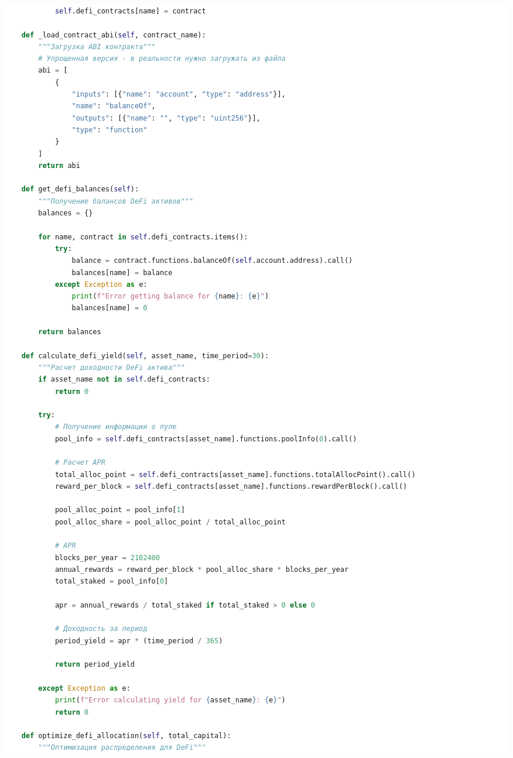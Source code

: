 ```python
            self.defi_contracts[name] = contract
    
    def _load_contract_abi(self, contract_name):
        """Загрузка ABI контракта"""
        # Упрощенная версия - в реальности нужно загружать из файла
        abi = [
            {
                "inputs": [{"name": "account", "type": "address"}],
                "name": "balanceOf",
                "outputs": [{"name": "", "type": "uint256"}],
                "type": "function"
            }
        ]
        return abi
    
    def get_defi_balances(self):
        """Получение балансов DeFi активов"""
        balances = {}
        
        for name, contract in self.defi_contracts.items():
            try:
                balance = contract.functions.balanceOf(self.account.address).call()
                balances[name] = balance
            except Exception as e:
                print(f"Error getting balance for {name}: {e}")
                balances[name] = 0
        
        return balances
    
    def calculate_defi_yield(self, asset_name, time_period=30):
        """Расчет доходности DeFi актива"""
        if asset_name not in self.defi_contracts:
            return 0
        
        try:
            # Получение информации о пуле
            pool_info = self.defi_contracts[asset_name].functions.poolInfo(0).call()
            
            # Расчет APR
            total_alloc_point = self.defi_contracts[asset_name].functions.totalAllocPoint().call()
            reward_per_block = self.defi_contracts[asset_name].functions.rewardPerBlock().call()
            
            pool_alloc_point = pool_info[1]
            pool_alloc_share = pool_alloc_point / total_alloc_point
            
            # APR
            blocks_per_year = 2102400
            annual_rewards = reward_per_block * pool_alloc_share * blocks_per_year
            total_staked = pool_info[0]
            
            apr = annual_rewards / total_staked if total_staked > 0 else 0
            
            # Доходность за период
            period_yield = apr * (time_period / 365)
            
            return period_yield
            
        except Exception as e:
            print(f"Error calculating yield for {asset_name}: {e}")
            return 0
    
    def optimize_defi_allocation(self, total_capital):
        """Оптимизация распределения для DeFi"""
```